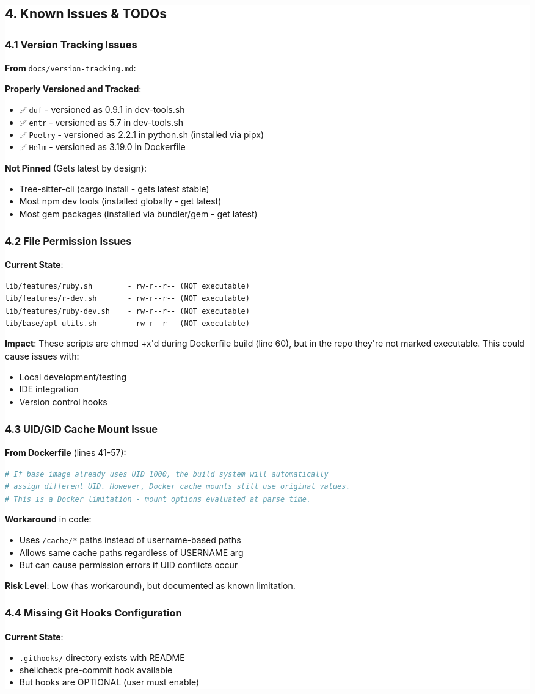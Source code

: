 
## 4. Known Issues & TODOs

### 4.1 Version Tracking Issues

**From** `docs/version-tracking.md`:

**Properly Versioned and Tracked**:
- ✅ `duf` - versioned as 0.9.1 in dev-tools.sh
- ✅ `entr` - versioned as 5.7 in dev-tools.sh
- ✅ `Poetry` - versioned as 2.2.1 in python.sh (installed via pipx)
- ✅ `Helm` - versioned as 3.19.0 in Dockerfile

**Not Pinned** (Gets latest by design):
- Tree-sitter-cli (cargo install - gets latest stable)
- Most npm dev tools (installed globally - get latest)
- Most gem packages (installed via bundler/gem - get latest)

### 4.2 File Permission Issues

**Current State**:
```
lib/features/ruby.sh        - rw-r--r-- (NOT executable)
lib/features/r-dev.sh       - rw-r--r-- (NOT executable)
lib/features/ruby-dev.sh    - rw-r--r-- (NOT executable)
lib/base/apt-utils.sh       - rw-r--r-- (NOT executable)
```

**Impact**: These scripts are chmod +x'd during Dockerfile build (line 60), but in the repo they're not marked executable. This could cause issues with:
- Local development/testing
- IDE integration
- Version control hooks

### 4.3 UID/GID Cache Mount Issue

**From Dockerfile** (lines 41-57):

```dockerfile
# If base image already uses UID 1000, the build system will automatically
# assign different UID. However, Docker cache mounts still use original values.
# This is a Docker limitation - mount options evaluated at parse time.
```

**Workaround** in code:
- Uses `/cache/*` paths instead of username-based paths
- Allows same cache paths regardless of USERNAME arg
- But can cause permission errors if UID conflicts occur

**Risk Level**: Low (has workaround), but documented as known limitation.

### 4.4 Missing Git Hooks Configuration

**Current State**:
- `.githooks/` directory exists with README
- shellcheck pre-commit hook available
- But hooks are OPTIONAL (user must enable)
